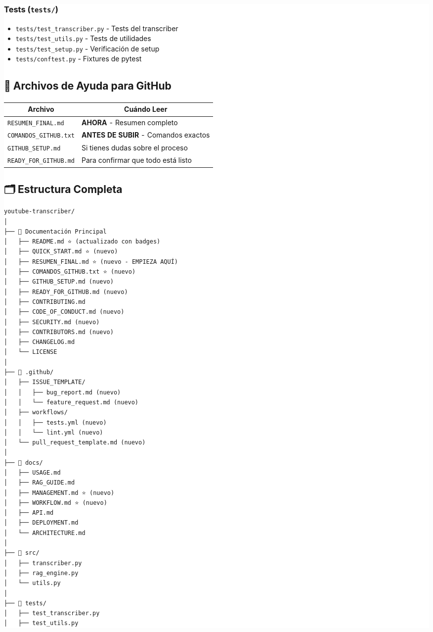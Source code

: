 ### Tests (`tests/`)
- `tests/test_transcriber.py` - Tests del transcriber
- `tests/test_utils.py` - Tests de utilidades
- `tests/test_setup.py` - Verificación de setup
- `tests/conftest.py` - Fixtures de pytest

## 📝 Archivos de Ayuda para GitHub

| Archivo | Cuándo Leer |
|---------|-------------|
| `RESUMEN_FINAL.md` | **AHORA** - Resumen completo |
| `COMANDOS_GITHUB.txt` | **ANTES DE SUBIR** - Comandos exactos |
| `GITHUB_SETUP.md` | Si tienes dudas sobre el proceso |
| `READY_FOR_GITHUB.md` | Para confirmar que todo está listo |

## 🗂️ Estructura Completa

```
youtube-transcriber/
│
├── 📄 Documentación Principal
│   ├── README.md ⭐ (actualizado con badges)
│   ├── QUICK_START.md ⭐ (nuevo)
│   ├── RESUMEN_FINAL.md ⭐ (nuevo - EMPIEZA AQUÍ)
│   ├── COMANDOS_GITHUB.txt ⭐ (nuevo)
│   ├── GITHUB_SETUP.md (nuevo)
│   ├── READY_FOR_GITHUB.md (nuevo)
│   ├── CONTRIBUTING.md
│   ├── CODE_OF_CONDUCT.md (nuevo)
│   ├── SECURITY.md (nuevo)
│   ├── CONTRIBUTORS.md (nuevo)
│   ├── CHANGELOG.md
│   └── LICENSE
│
├── 📁 .github/
│   ├── ISSUE_TEMPLATE/
│   │   ├── bug_report.md (nuevo)
│   │   └── feature_request.md (nuevo)
│   ├── workflows/
│   │   ├── tests.yml (nuevo)
│   │   └── lint.yml (nuevo)
│   └── pull_request_template.md (nuevo)
│
├── 📁 docs/
│   ├── USAGE.md
│   ├── RAG_GUIDE.md
│   ├── MANAGEMENT.md ⭐ (nuevo)
│   ├── WORKFLOW.md ⭐ (nuevo)
│   ├── API.md
│   ├── DEPLOYMENT.md
│   └── ARCHITECTURE.md
│
├── 📁 src/
│   ├── transcriber.py
│   ├── rag_engine.py
│   └── utils.py
│
├── 📁 tests/
│   ├── test_transcriber.py
│   ├── test_utils.py
```